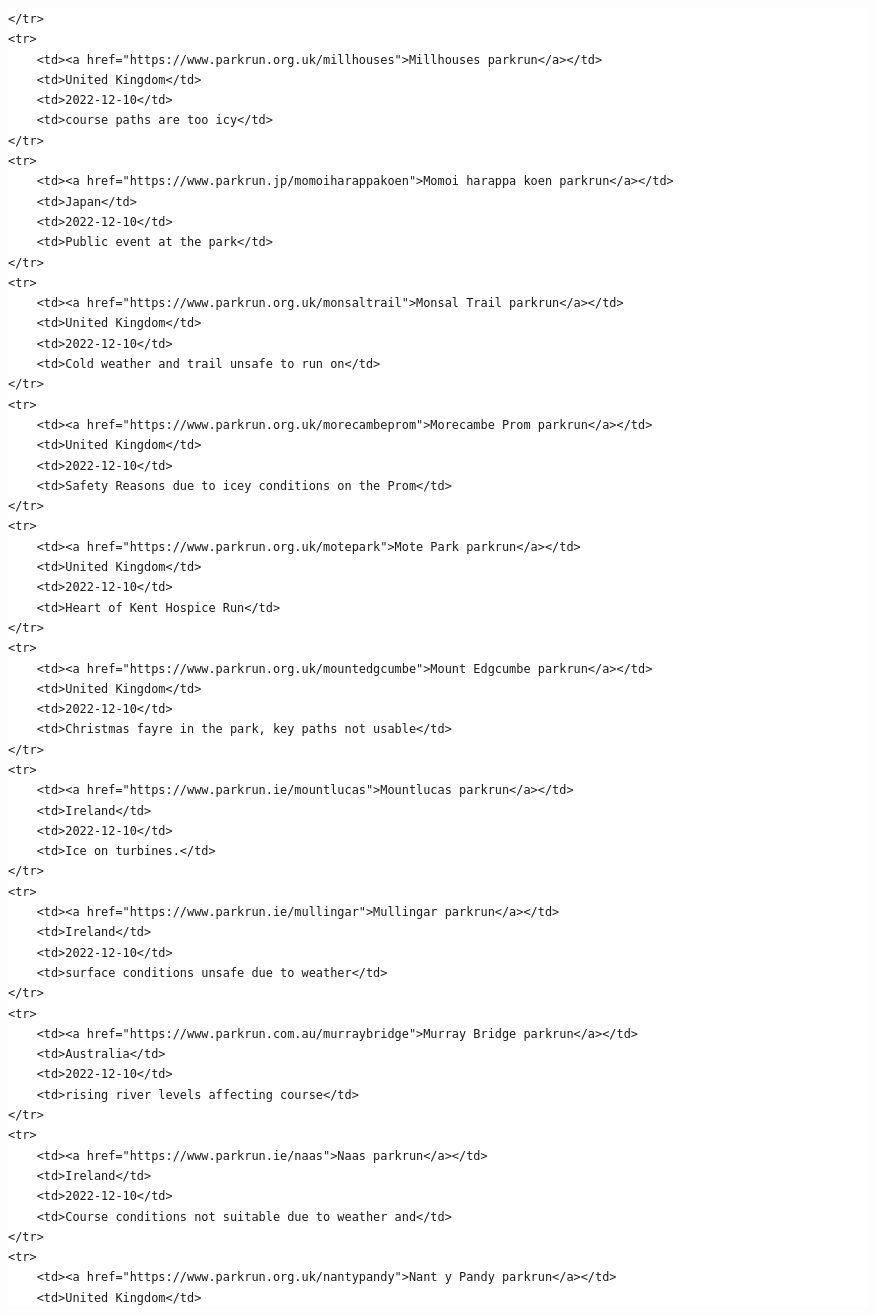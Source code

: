     </tr>
    <tr>
        <td><a href="https://www.parkrun.org.uk/millhouses">Millhouses parkrun</a></td>
        <td>United Kingdom</td>
        <td>2022-12-10</td>
        <td>course paths are too icy</td>
    </tr>
    <tr>
        <td><a href="https://www.parkrun.jp/momoiharappakoen">Momoi harappa koen parkrun</a></td>
        <td>Japan</td>
        <td>2022-12-10</td>
        <td>Public event at the park</td>
    </tr>
    <tr>
        <td><a href="https://www.parkrun.org.uk/monsaltrail">Monsal Trail parkrun</a></td>
        <td>United Kingdom</td>
        <td>2022-12-10</td>
        <td>Cold weather and trail unsafe to run on</td>
    </tr>
    <tr>
        <td><a href="https://www.parkrun.org.uk/morecambeprom">Morecambe Prom parkrun</a></td>
        <td>United Kingdom</td>
        <td>2022-12-10</td>
        <td>Safety Reasons due to icey conditions on the Prom</td>
    </tr>
    <tr>
        <td><a href="https://www.parkrun.org.uk/motepark">Mote Park parkrun</a></td>
        <td>United Kingdom</td>
        <td>2022-12-10</td>
        <td>Heart of Kent Hospice Run</td>
    </tr>
    <tr>
        <td><a href="https://www.parkrun.org.uk/mountedgcumbe">Mount Edgcumbe parkrun</a></td>
        <td>United Kingdom</td>
        <td>2022-12-10</td>
        <td>Christmas fayre in the park, key paths not usable</td>
    </tr>
    <tr>
        <td><a href="https://www.parkrun.ie/mountlucas">Mountlucas parkrun</a></td>
        <td>Ireland</td>
        <td>2022-12-10</td>
        <td>Ice on turbines.</td>
    </tr>
    <tr>
        <td><a href="https://www.parkrun.ie/mullingar">Mullingar parkrun</a></td>
        <td>Ireland</td>
        <td>2022-12-10</td>
        <td>surface conditions unsafe due to weather</td>
    </tr>
    <tr>
        <td><a href="https://www.parkrun.com.au/murraybridge">Murray Bridge parkrun</a></td>
        <td>Australia</td>
        <td>2022-12-10</td>
        <td>rising river levels affecting course</td>
    </tr>
    <tr>
        <td><a href="https://www.parkrun.ie/naas">Naas parkrun</a></td>
        <td>Ireland</td>
        <td>2022-12-10</td>
        <td>Course conditions not suitable due to weather and</td>
    </tr>
    <tr>
        <td><a href="https://www.parkrun.org.uk/nantypandy">Nant y Pandy parkrun</a></td>
        <td>United Kingdom</td>